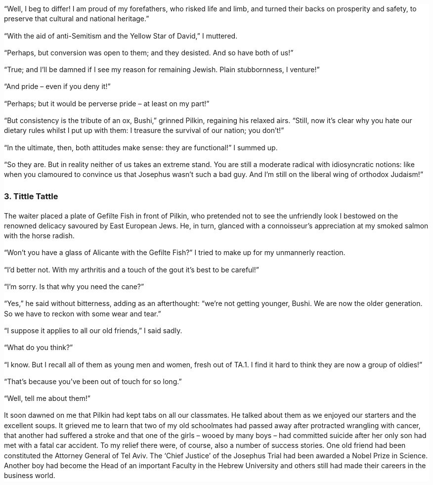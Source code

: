 “Well, I beg to differ! I am  proud of my  forefathers, who  risked life and limb, and turned their backs on prosperity and safety, to preserve that cultural and national heritage.”

“With the aid of anti-Semitism and the Yellow Star of David,” I muttered.

“Perhaps, but conversion was open to them; and they desisted. And so have both of us!”

“True; and I’ll be damned if I see my reason for remaining Jewish. Plain stubbornness, I venture!”

“And pride – even if you deny it!”

“Perhaps; but it would be perverse pride – at least on my part!”

“But consistency is the tribute of an ox, Bushi,” grinned Pilkin, regaining his relaxed airs. “Still, now it’s clear why you hate our dietary rules whilst I put up with them: I treasure the survival of our nation; you don’t!”

“In the ultimate, then, both attitudes make sense: they are functional!” I summed up.

“So they are. But in reality neither of us takes an extreme stand. You are still a moderate radical with idiosyncratic notions: like when you clamoured to convince us that Josephus wasn’t such a bad guy. And I’m still on the liberal wing of orthodox Judaism!”

### 3. Tittle Tattle

The waiter placed a plate of Gefilte Fish in front of Pilkin, who pretended not to see the unfriendly look I bestowed on the renowned delicacy savoured by East European Jews. He, in turn, glanced with a connoisseur’s appreciation at my smoked salmon with the horse radish.

“Won’t you  have a glass of Alicante with the Gefilte Fish?” I tried to make up for my unmannerly reaction.

“I’d better not. With my arthritis and a touch of the gout it’s best to be careful!”    

“I’m sorry. Is that why you need the cane?”

“Yes,” he said without bitterness, adding as an afterthought: “we’re not getting younger, Bushi. We are now the older generation. So we have to reckon with some  wear and tear.”

“I suppose it applies to all  our old friends,” I said sadly.

“What do you think?”

“I know. But I recall all of them as young men and women, fresh out of TA.1. I find it hard to think they are now  a group of  oldies!”

“That’s because you’ve been out of touch for so long.”

“Well, tell me about them!”



It soon dawned on me that Pilkin had kept tabs on all our  classmates. He talked  about them as we enjoyed our starters and the excellent soups. It grieved me to learn that two of my old schoolmates had passed away after protracted wrangling  with cancer, that another had suffered a stroke and that one of the girls – wooed by many boys – had committed suicide after her only son had met with a fatal car accident. To my relief there were, of course, also a number of success stories. One old friend had been constituted the Attorney General of Tel Aviv. The ‘Chief Justice’  of the Josephus Trial had been awarded a Nobel Prize in Science. Another boy had become the Head of an important Faculty in the Hebrew University and others still had made their careers in the business world.
